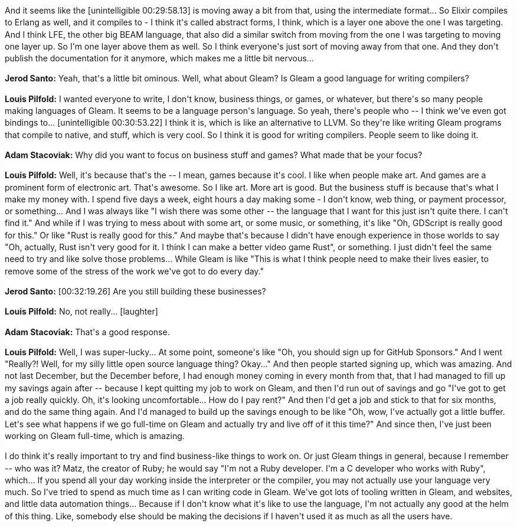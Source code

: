 And it seems like the \[unintelligible 00:29:58.13\] is moving away a bit from that, using the intermediate format... So Elixir compiles to Erlang as well, and it compiles to - I think it's called abstract forms, I think, which is a layer one above the one I was targeting. And I think LFE, the other big BEAM language, that also did a similar switch from moving from the one I was targeting to moving one layer up. So I'm one layer above them as well. So I think everyone's just sort of moving away from that one. And they don't publish the documentation for it anymore, which makes me a little bit nervous...

**Jerod Santo:** Yeah, that's a little bit ominous. Well, what about Gleam? Is Gleam a good language for writing compilers?

**Louis Pilfold:** I wanted everyone to write, I don't know, business things, or games, or whatever, but there's so many people making languages of Gleam. It seems to be a language person's language. So yeah, there's people who -- I think we've even got bindings to... \[unintelligible 00:30:53.22\] I think it is, which is like an alternative to LLVM. So they're like writing Gleam programs that compile to native, and stuff, which is very cool. So I think it is good for writing compilers. People seem to like doing it.

**Adam Stacoviak:** Why did you want to focus on business stuff and games? What made that be your focus?

**Louis Pilfold:** Well, it's because that's the -- I mean, games because it's cool. I like when people make art. And games are a prominent form of electronic art. That's awesome. So I like art. More art is good. But the business stuff is because that's what I make my money with. I spend five days a week, eight hours a day making some - I don't know, web thing, or payment processor, or something... And I was always like "I wish there was some other -- the language that I want for this just isn't quite there. I can't find it." And while if I was trying to mess about with some art, or some music, or something, it's like "Oh, GDScript is really good for this." Or like "Rust is really good for this." And maybe that's because I didn't have enough experience in those worlds to say "Oh, actually, Rust isn't very good for it. I think I can make a better video game Rust", or something. I just didn't feel the same need to try and like solve those problems... While Gleam is like "This is what I think people need to make their lives easier, to remove some of the stress of the work we've got to do every day."

**Jerod Santo:** \[00:32:19.26\] Are you still building these businesses?

**Louis Pilfold:** No, not really... \[laughter\]

**Adam Stacoviak:** That's a good response.

**Louis Pilfold:** Well, I was super-lucky... At some point, someone's like "Oh, you should sign up for GitHub Sponsors." And I went "Really?! Well, for my silly little open source language thing? Okay..." And then people started signing up, which was amazing. And not last December, but the December before, I had enough money coming in every month from that, that I had managed to fill up my savings again after -- because I kept quitting my job to work on Gleam, and then I'd run out of savings and go "I've got to get a job really quickly. Oh, it's looking uncomfortable... How do I pay rent?" And then I'd get a job and stick to that for six months, and do the same thing again. And I'd managed to build up the savings enough to be like "Oh, wow, I've actually got a little buffer. Let's see what happens if we go full-time on Gleam and actually try and live off of it this time?" And since then, I've just been working on Gleam full-time, which is amazing.

I do think it's really important to try and find business-like things to work on. Or just Gleam things in general, because I remember -- who was it? Matz, the creator of Ruby; he would say "I'm not a Ruby developer. I'm a C developer who works with Ruby", which... If you spend all your day working inside the interpreter or the compiler, you may not actually use your language very much. So I've tried to spend as much time as I can writing code in Gleam. We've got lots of tooling written in Gleam, and websites, and little data automation things... Because if I don't know what it's like to use the language, I'm not actually any good at the helm of this thing. Like, somebody else should be making the decisions if I haven't used it as much as all the users have.
